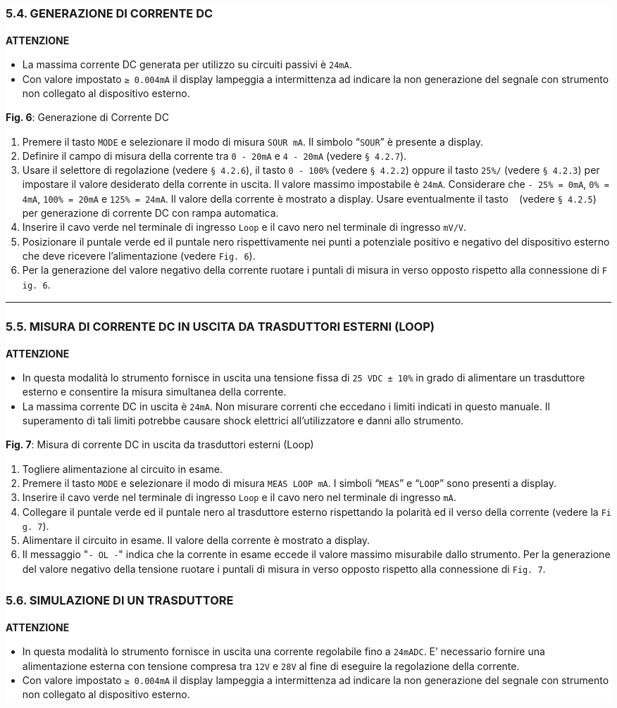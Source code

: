 ### 5.4. GENERAZIONE DI CORRENTE DC

**ATTENZIONE**
*   La massima corrente DC generata per utilizzo su circuiti passivi è `24mA`.
*   Con valore impostato `≥ 0.004mA` il display lampeggia a intermittenza ad indicare la non generazione del segnale con strumento non collegato al dispositivo esterno.

**Fig. 6**: Generazione di Corrente DC

1.  Premere il tasto `MODE` e selezionare il modo di misura `SOUR mA`. Il simbolo “`SOUR`” è presente a display.
2.  Definire il campo di misura della corrente tra `0 - 20mA` e `4 - 20mA` (vedere `§ 4.2.7`).
3.  Usare il selettore di regolazione (vedere `§ 4.2.6`), il tasto `0 - 100%` (vedere `§ 4.2.2`) oppure il tasto `25%/` (vedere `§ 4.2.3`) per impostare il valore desiderato della corrente in uscita. Il valore massimo impostabile è `24mA`. Considerare che `- 25% = 0mA`, `0% = 4mA`, `100% = 20mA` e `125% = 24mA`. Il valore della corrente è mostrato a display. Usare eventualmente il tasto ` ` (vedere `§ 4.2.5`) per generazione di corrente DC con rampa automatica.
4.  Inserire il cavo verde nel terminale di ingresso `Loop` e il cavo nero nel terminale di ingresso `mV/V`.
5.  Posizionare il puntale verde ed il puntale nero rispettivamente nei punti a potenziale positivo e negativo del dispositivo esterno che deve ricevere l’alimentazione (vedere `Fig. 6`).
6.  Per la generazione del valore negativo della corrente ruotare i puntali di misura in verso opposto rispetto alla connessione di `Fig. 6`.

---

### 5.5. MISURA DI CORRENTE DC IN USCITA DA TRASDUTTORI ESTERNI (LOOP)

**ATTENZIONE**
*   In questa modalità lo strumento fornisce in uscita una tensione fissa di `25 VDC ± 10%` in grado di alimentare un trasduttore esterno e consentire la misura simultanea della corrente.
*   La massima corrente DC in uscita è `24mA`. Non misurare correnti che eccedano i limiti indicati in questo manuale. Il superamento di tali limiti potrebbe causare shock elettrici all’utilizzatore e danni allo strumento.

**Fig. 7**: Misura di corrente DC in uscita da trasduttori esterni (Loop)

1.  Togliere alimentazione al circuito in esame.
2.  Premere il tasto `MODE` e selezionare il modo di misura `MEAS LOOP mA`. I simboli “`MEAS`” e “`LOOP`” sono presenti a display.
3.  Inserire il cavo verde nel terminale di ingresso `Loop` e il cavo nero nel terminale di ingresso `mA`.
4.  Collegare il puntale verde ed il puntale nero al trasduttore esterno rispettando la polarità ed il verso della corrente (vedere la `Fig. 7`).
5.  Alimentare il circuito in esame. Il valore della corrente è mostrato a display.
6.  Il messaggio "`- OL -`" indica che la corrente in esame eccede il valore massimo misurabile dallo strumento. Per la generazione del valore negativo della tensione ruotare i puntali di misura in verso opposto rispetto alla connessione di `Fig. 7`.

### 5.6. SIMULAZIONE DI UN TRASDUTTORE

**ATTENZIONE**
*   In questa modalità lo strumento fornisce in uscita una corrente regolabile fino a `24mADC`. E’ necessario fornire una alimentazione esterna con tensione compresa tra `12V` e `28V` al fine di eseguire la regolazione della corrente.
*   Con valore impostato `≥ 0.004mA` il display lampeggia a intermittenza ad indicare la non generazione del segnale con strumento non collegato al dispositivo esterno.
